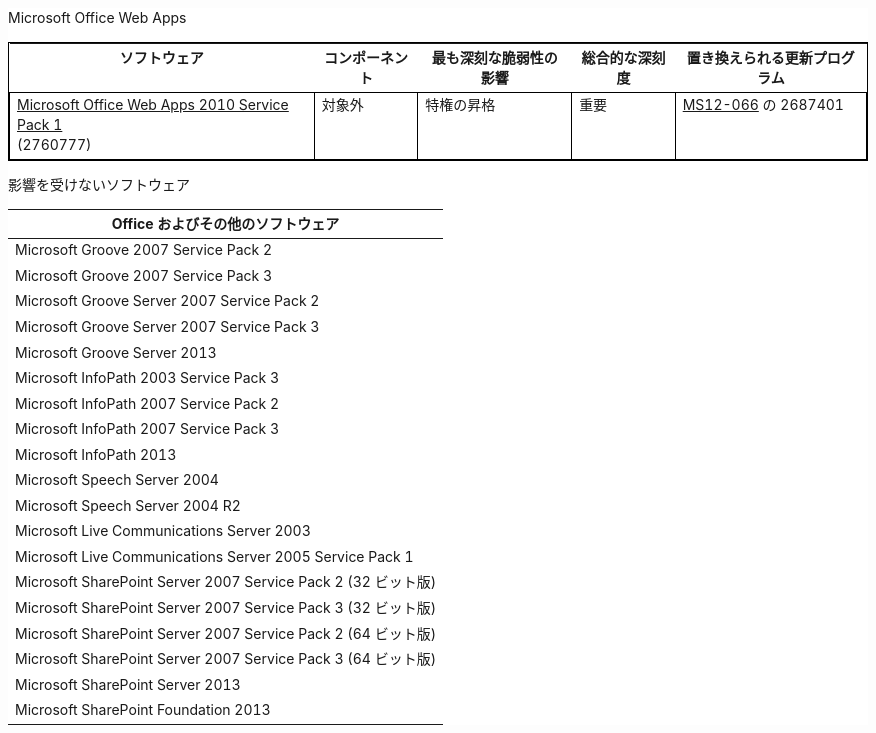 Microsoft Office Web Apps  

<p> </p>
<table style="border:1px solid black;">
<thead>
<tr class="header">
<th>ソフトウェア</th>
<th>コンポーネント</th>
<th>最も深刻な脆弱性の影響</th>
<th>総合的な深刻度</th>
<th>置き換えられる更新プログラム</th>
</tr>
</thead>
<tbody>
<tr class="odd">
<td style="border:1px solid black;"><a href="http://www.microsoft.com/downloads/ja-jp/details.aspx?familyid=1d35b235-305a-45c8-a395-7658792d177e">Microsoft Office Web Apps 2010 Service Pack 1</a><br />
(2760777)</td>
<td style="border:1px solid black;">対象外</td>
<td style="border:1px solid black;">特権の昇格</td>
<td style="border:1px solid black;">重要</td>
<td style="border:1px solid black;"><a href="http://go.microsoft.com/fwlink/?linkid=260957">MS12-066</a> の 2687401</td>
</tr>  
</tbody>  
</table>
  
影響を受けないソフトウェア  
  
| Office およびその他のソフトウェア                                      |  
|------------------------------------------------------------------------|  
| Microsoft Groove 2007 Service Pack 2                                   |  
| Microsoft Groove 2007 Service Pack 3                                   |  
| Microsoft Groove Server 2007 Service Pack 2                            |  
| Microsoft Groove Server 2007 Service Pack 3                            |  
| Microsoft Groove Server 2013                                           |  
| Microsoft InfoPath 2003 Service Pack 3                                 |  
| Microsoft InfoPath 2007 Service Pack 2                                 |  
| Microsoft InfoPath 2007 Service Pack 3                                 |  
| Microsoft InfoPath 2013                                                |  
| Microsoft Speech Server 2004                                           |  
| Microsoft Speech Server 2004 R2                                        |  
| Microsoft Live Communications Server 2003                              |  
| Microsoft Live Communications Server 2005 Service Pack 1               |  
| Microsoft SharePoint Server 2007 Service Pack 2 (32 ビット版)          |  
| Microsoft SharePoint Server 2007 Service Pack 3 (32 ビット版)          |  
| Microsoft SharePoint Server 2007 Service Pack 2 (64 ビット版)          |  
| Microsoft SharePoint Server 2007 Service Pack 3 (64 ビット版)          |  
| Microsoft SharePoint Server 2013                                       |  
| Microsoft SharePoint Foundation 2013                                   |  
